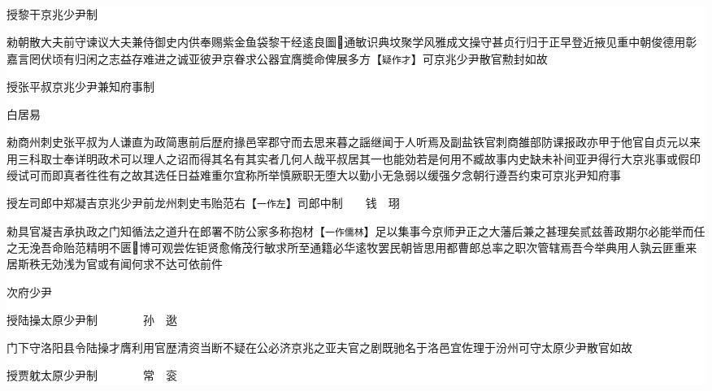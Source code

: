 授黎干京兆少尹制  

勑朝散大夫前守谏议大夫兼侍御史内供奉赐紫金鱼袋黎干经逺良圗通敏识典坟聚学风雅成文操守甚贞行归于正早登近掖见重中朝俊德用彰嘉言罔伏顷有归闲之志益存难进之诚亚彼尹京眷求公器宜膺奬命俾展多方【`疑作才`】可京兆少尹散官勲封如故  

授张平叔京兆少尹兼知府事制  

白居易  

勑商州刺史张平叔为人谦直为政简惠前后歴府掾邑宰郡守而去思来暮之謡继闻于人听焉及副盐铁官刺商雒部防课报政亦甲于他官自贞元以来用三科取士奉详明政术可以理人之诏而得其名有其实者几何人哉平叔居其一也能効若是何用不臧故事内史缺未补间亚尹得行大京兆事或假印绶试可而即真者徃徃有之故其选任日益难重尔宜称所举慎厥职无堕大以勤小无急弱以缓强夕念朝行遵吾约束可京兆尹知府事  

授左司郎中郑凝吉京兆少尹前龙州刺史韦贻范右【`一作左`】司郎中制　　钱　珝  

勑具官凝吉承执政之门知循法之道升在郎署不防公家多称抱材【`一作儒林`】足以集事今京师尹正之大藩后兼之甚理矣贰兹善政期尔必能举而任之无浼吾命贻范精明不匮博可观尝佐钜贤愈脩茂行敏求所至通籍必华逺牧罢民朝皆思用都曹郎总率之职次管辖焉吾今举典用人孰云匪重来居斯秩无効浅为官或有闻何求不达可依前件  

次府少尹  

授陆操太原少尹制　　　　孙　逖  

门下守洛阳县令陆操才膺利用官歴清资当断不疑在公必济京兆之亚夫官之剧既驰名于洛邑宜佐理于汾州可守太原少尹散官如故  

授贾躭太原少尹制　　　　常　衮  


